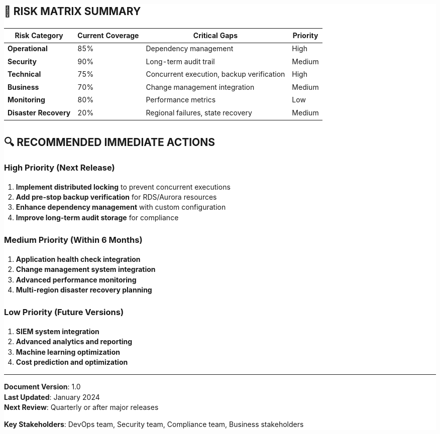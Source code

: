 ## 🎯 RISK MATRIX SUMMARY

| Risk Category | Current Coverage | Critical Gaps | Priority |
|---------------|------------------|---------------|----------|
| **Operational** | 85% | Dependency management | High |
| **Security** | 90% | Long-term audit trail | Medium |
| **Technical** | 75% | Concurrent execution, backup verification | High |
| **Business** | 70% | Change management integration | Medium |
| **Monitoring** | 80% | Performance metrics | Low |
| **Disaster Recovery** | 20% | Regional failures, state recovery | Medium |

## 🔍 RECOMMENDED IMMEDIATE ACTIONS

### High Priority (Next Release)
1. **Implement distributed locking** to prevent concurrent executions
2. **Add pre-stop backup verification** for RDS/Aurora resources
3. **Enhance dependency management** with custom configuration
4. **Improve long-term audit storage** for compliance

### Medium Priority (Within 6 Months)
1. **Application health check integration**
2. **Change management system integration** 
3. **Advanced performance monitoring**
4. **Multi-region disaster recovery planning**

### Low Priority (Future Versions)
1. **SIEM system integration**
2. **Advanced analytics and reporting**
3. **Machine learning optimization**
4. **Cost prediction and optimization**

---

**Document Version**: 1.0  
**Last Updated**: January 2024  
**Next Review**: Quarterly or after major releases

**Key Stakeholders**: DevOps team, Security team, Compliance team, Business stakeholders 
